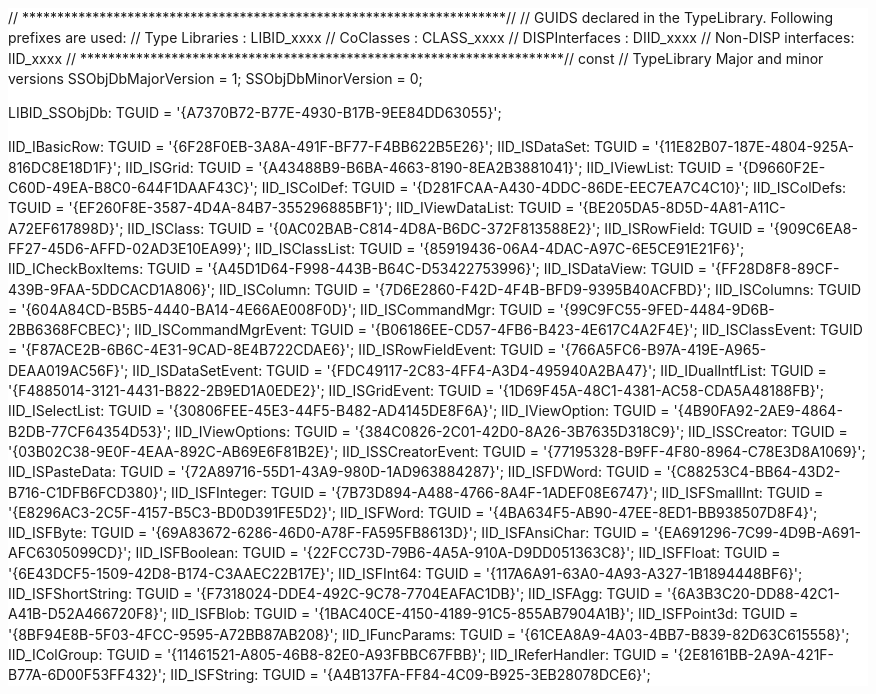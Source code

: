 // *********************************************************************//
// GUIDS declared in the TypeLibrary. Following prefixes are used:
//   Type Libraries     : LIBID_xxxx
//   CoClasses          : CLASS_xxxx
//   DISPInterfaces     : DIID_xxxx
//   Non-DISP interfaces: IID_xxxx
// *********************************************************************//
const
  // TypeLibrary Major and minor versions
  SSObjDbMajorVersion = 1;
  SSObjDbMinorVersion = 0;

  LIBID_SSObjDb: TGUID = '{A7370B72-B77E-4930-B17B-9EE84DD63055}';

  IID_IBasicRow: TGUID = '{6F28F0EB-3A8A-491F-BF77-F4BB622B5E26}';
  IID_ISDataSet: TGUID = '{11E82B07-187E-4804-925A-816DC8E18D1F}';
  IID_ISGrid: TGUID = '{A43488B9-B6BA-4663-8190-8EA2B3881041}';
  IID_IViewList: TGUID = '{D9660F2E-C60D-49EA-B8C0-644F1DAAF43C}';
  IID_ISColDef: TGUID = '{D281FCAA-A430-4DDC-86DE-EEC7EA7C4C10}';
  IID_ISColDefs: TGUID = '{EF260F8E-3587-4D4A-84B7-355296885BF1}';
  IID_IViewDataList: TGUID = '{BE205DA5-8D5D-4A81-A11C-A72EF617898D}';
  IID_ISClass: TGUID = '{0AC02BAB-C814-4D8A-B6DC-372F813588E2}';
  IID_ISRowField: TGUID = '{909C6EA8-FF27-45D6-AFFD-02AD3E10EA99}';
  IID_ISClassList: TGUID = '{85919436-06A4-4DAC-A97C-6E5CE91E21F6}';
  IID_ICheckBoxItems: TGUID = '{A45D1D64-F998-443B-B64C-D53422753996}';
  IID_ISDataView: TGUID = '{FF28D8F8-89CF-439B-9FAA-5DDCACD1A806}';
  IID_ISColumn: TGUID = '{7D6E2860-F42D-4F4B-BFD9-9395B40ACFBD}';
  IID_ISColumns: TGUID = '{604A84CD-B5B5-4440-BA14-4E66AE008F0D}';
  IID_ISCommandMgr: TGUID = '{99C9FC55-9FED-4484-9D6B-2BB6368FCBEC}';
  IID_ISCommandMgrEvent: TGUID = '{B06186EE-CD57-4FB6-B423-4E617C4A2F4E}';
  IID_ISClassEvent: TGUID = '{F87ACE2B-6B6C-4E31-9CAD-8E4B722CDAE6}';
  IID_ISRowFieldEvent: TGUID = '{766A5FC6-B97A-419E-A965-DEAA019AC56F}';
  IID_ISDataSetEvent: TGUID = '{FDC49117-2C83-4FF4-A3D4-495940A2BA47}';
  IID_IDualIntfList: TGUID = '{F4885014-3121-4431-B822-2B9ED1A0EDE2}';
  IID_ISGridEvent: TGUID = '{1D69F45A-48C1-4381-AC58-CDA5A48188FB}';
  IID_ISelectList: TGUID = '{30806FEE-45E3-44F5-B482-AD4145DE8F6A}';
  IID_IViewOption: TGUID = '{4B90FA92-2AE9-4864-B2DB-77CF64354D53}';
  IID_IViewOptions: TGUID = '{384C0826-2C01-42D0-8A26-3B7635D318C9}';
  IID_ISSCreator: TGUID = '{03B02C38-9E0F-4EAA-892C-AB69E6F81B2E}';
  IID_ISSCreatorEvent: TGUID = '{77195328-B9FF-4F80-8964-C78E3D8A1069}';
  IID_ISPasteData: TGUID = '{72A89716-55D1-43A9-980D-1AD963884287}';
  IID_ISFDWord: TGUID = '{C88253C4-BB64-43D2-B716-C1DFB6FCD380}';
  IID_ISFInteger: TGUID = '{7B73D894-A488-4766-8A4F-1ADEF08E6747}';
  IID_ISFSmallInt: TGUID = '{E8296AC3-2C5F-4157-B5C3-BD0D391FE5D2}';
  IID_ISFWord: TGUID = '{4BA634F5-AB90-47EE-8ED1-BB938507D8F4}';
  IID_ISFByte: TGUID = '{69A83672-6286-46D0-A78F-FA595FB8613D}';
  IID_ISFAnsiChar: TGUID = '{EA691296-7C99-4D9B-A691-AFC6305099CD}';
  IID_ISFBoolean: TGUID = '{22FCC73D-79B6-4A5A-910A-D9DD051363C8}';
  IID_ISFFloat: TGUID = '{6E43DCF5-1509-42D8-B174-C3AAEC22B17E}';
  IID_ISFInt64: TGUID = '{117A6A91-63A0-4A93-A327-1B1894448BF6}';
  IID_ISFShortString: TGUID = '{F7318024-DDE4-492C-9C78-7704EAFAC1DB}';
  IID_ISFAgg: TGUID = '{6A3B3C20-DD88-42C1-A41B-D52A466720F8}';
  IID_ISFBlob: TGUID = '{1BAC40CE-4150-4189-91C5-855AB7904A1B}';
  IID_ISFPoint3d: TGUID = '{8BF94E8B-5F03-4FCC-9595-A72BB87AB208}';
  IID_IFuncParams: TGUID = '{61CEA8A9-4A03-4BB7-B839-82D63C615558}';
  IID_IColGroup: TGUID = '{11461521-A805-46B8-82E0-A93FBBC67FBB}';
  IID_IReferHandler: TGUID = '{2E8161BB-2A9A-421F-B77A-6D00F53FF432}';
  IID_ISFString: TGUID = '{A4B137FA-FF84-4C09-B925-3EB28078DCE6}';

